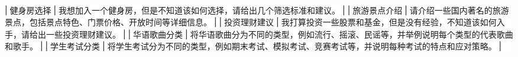 | 健身房选择                                       | 我想加入一个健身房，但是不知道该如何选择，请给出几个筛选标准和建议。                                                                                                                                                                                                                                                                                                                                                                                                                                                                                                                                                                                                                                                                                                                                                                                                                                                                                                                                                                                                                                 |
| 旅游景点介绍                                     | 请介绍一些国内著名的旅游景点，包括景点特色、门票价格、开放时间等详细信息。                                                                                                                                                                                                                                                                                                                                                                                                                                                                                                                                                                                                                                                                                                                                                                                                                                                                                                                                                                                                                               |
| 投资理财建议                                     | 我打算投资一些股票和基金，但是没有经验，不知道该如何入手，请给出一些投资理财建议。                                                                                                                                                                                                                                                                                                                                                                                                                                                                                                                                                                                                                                                                                                                                                                                                                                                                                                                                                                                                                    |
| 华语歌曲分类                                     | 将华语歌曲分为不同的类型，例如流行、摇滚、民谣等，并举例说明每个类型的代表歌曲和歌手。                                                                                                                                                                                                                                                                                                                                                                                                                                                                                                                                                                                                                                                                                                                                                                                                                                                                                                                                                                                                                |
| 学生考试分类                                     | 将学生考试分为不同的类型，例如期末考试、模拟考试、竞赛考试等，并说明每种考试的特点和应对策略。                                                                                                                                                                                                                                                                                                                                                                                                                                                                                                                                                                                                                                                                                                                                                                                                                                                                                                                                                                                                        |